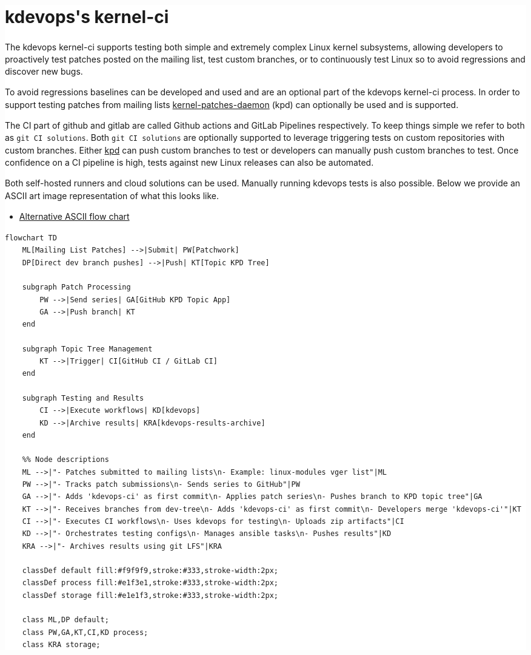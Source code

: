 # kdevops's kernel-ci

The kdevops kernel-ci supports testing both simple and extremely complex Linux
kernel subsystems, allowing developers to proactively test patches posted on
the mailing list, test custom branches, or to continuously test Linux so to
avoid regressions and discover new bugs.

To avoid regressions baselines can be developed and used and are an optional
part of the kdevops kernel-ci process. In order to support testing patches from
mailing lists
[kernel-patches-daemon](https://github.com/facebookincubator/kernel-patches-daemon)
(kpd) can optionally be used and is supported.

The CI part of github and gitlab are called Github actions and GitLab Pipelines
respectively. To keep things simple we refer to both as ``git CI solutions``.
Both ``git CI solutions`` are optionally supported to leverage
triggering tests on custom repositories with custom branches. Either
[kpd](https://github.com/facebookincubator/kernel-patches-daemon)
can push custom branches to test or developers can manually push custom
branches to test. Once confidence on a CI pipeline is high, tests against
new Linux releases can also be automated.

Both self-hosted runners and cloud solutions can be used. Manually running
kdevops tests is also possible. Below we provide an ASCII art image
representation of what this looks like.

  * [Alternative ASCII flow chart](kdevops-ci-ascii-flow-chart.md)

```mermaid
flowchart TD
    ML[Mailing List Patches] -->|Submit| PW[Patchwork]
    DP[Direct dev branch pushes] -->|Push| KT[Topic KPD Tree]

    subgraph Patch Processing
        PW -->|Send series| GA[GitHub KPD Topic App]
        GA -->|Push branch| KT
    end

    subgraph Topic Tree Management
        KT -->|Trigger| CI[GitHub CI / GitLab CI]
    end

    subgraph Testing and Results
        CI -->|Execute workflows| KD[kdevops]
        KD -->|Archive results| KRA[kdevops-results-archive]
    end

    %% Node descriptions
    ML -->|"- Patches submitted to mailing lists\n- Example: linux-modules vger list"|ML
    PW -->|"- Tracks patch submissions\n- Sends series to GitHub"|PW
    GA -->|"- Adds 'kdevops-ci' as first commit\n- Applies patch series\n- Pushes branch to KPD topic tree"|GA
    KT -->|"- Receives branches from dev-tree\n- Adds 'kdevops-ci' as first commit\n- Developers merge 'kdevops-ci'"|KT
    CI -->|"- Executes CI workflows\n- Uses kdevops for testing\n- Uploads zip artifacts"|CI
    KD -->|"- Orchestrates testing configs\n- Manages ansible tasks\n- Pushes results"|KD
    KRA -->|"- Archives results using git LFS"|KRA

    classDef default fill:#f9f9f9,stroke:#333,stroke-width:2px;
    classDef process fill:#e1f3e1,stroke:#333,stroke-width:2px;
    classDef storage fill:#e1e1f3,stroke:#333,stroke-width:2px;

    class ML,DP default;
    class PW,GA,KT,CI,KD process;
    class KRA storage;
```